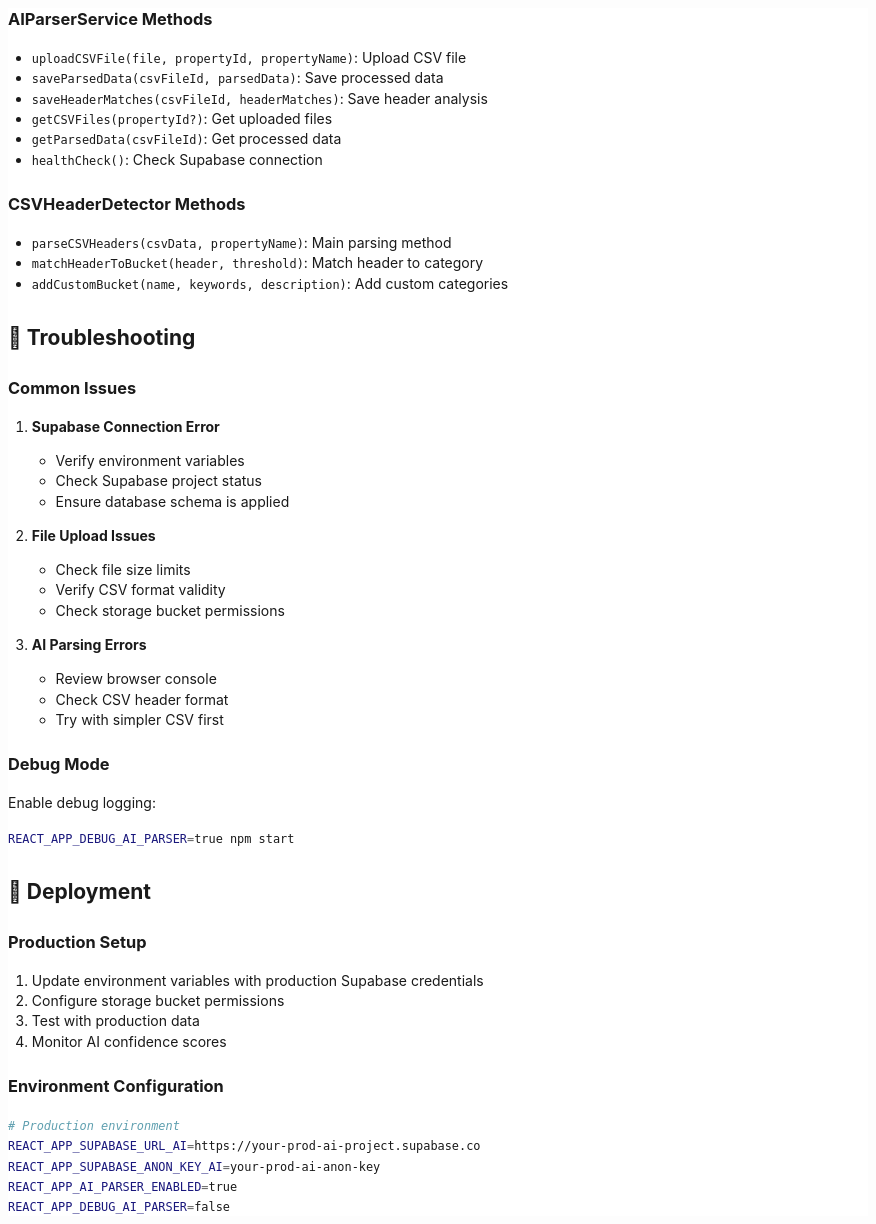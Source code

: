 ### AIParserService Methods
- `uploadCSVFile(file, propertyId, propertyName)`: Upload CSV file
- `saveParsedData(csvFileId, parsedData)`: Save processed data
- `saveHeaderMatches(csvFileId, headerMatches)`: Save header analysis
- `getCSVFiles(propertyId?)`: Get uploaded files
- `getParsedData(csvFileId)`: Get processed data
- `healthCheck()`: Check Supabase connection

### CSVHeaderDetector Methods
- `parseCSVHeaders(csvData, propertyName)`: Main parsing method
- `matchHeaderToBucket(header, threshold)`: Match header to category
- `addCustomBucket(name, keywords, description)`: Add custom categories

## 🐛 Troubleshooting

### Common Issues

1. **Supabase Connection Error**
   - Verify environment variables
   - Check Supabase project status
   - Ensure database schema is applied

2. **File Upload Issues**
   - Check file size limits
   - Verify CSV format validity
   - Check storage bucket permissions

3. **AI Parsing Errors**
   - Review browser console
   - Check CSV header format
   - Try with simpler CSV first

### Debug Mode
Enable debug logging:
```bash
REACT_APP_DEBUG_AI_PARSER=true npm start
```

## 🚀 Deployment

### Production Setup
1. Update environment variables with production Supabase credentials
2. Configure storage bucket permissions
3. Test with production data
4. Monitor AI confidence scores

### Environment Configuration
```bash
# Production environment
REACT_APP_SUPABASE_URL_AI=https://your-prod-ai-project.supabase.co
REACT_APP_SUPABASE_ANON_KEY_AI=your-prod-ai-anon-key
REACT_APP_AI_PARSER_ENABLED=true
REACT_APP_DEBUG_AI_PARSER=false
```
